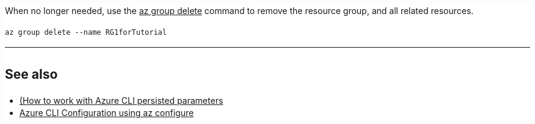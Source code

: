 When no longer needed, use the [az group delete](/cli/azure/group) command to remove the resource group, and all related resources.

```azurecli
az group delete --name RG1forTutorial
```

---
## See also

- [(How to work with Azure CLI persisted parameters](param-persist-howto.md)
- [Azure CLI Configuration using az configure](/cli/azure/azure-cli-configuration)
